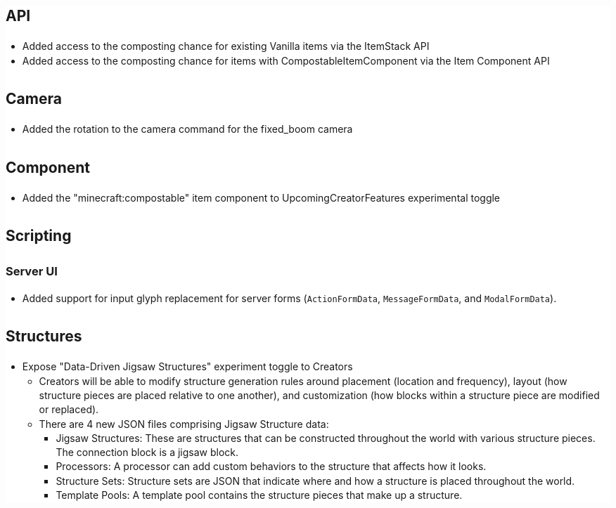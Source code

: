 ## API

- Added access to the composting chance for existing Vanilla items via the ItemStack API
- Added access to the composting chance for items with CompostableItemComponent via the Item Component API

## Camera

- Added the rotation to the camera command for the fixed_boom camera

## Component

- Added the "minecraft:compostable" item component to UpcomingCreatorFeatures experimental toggle

## Scripting

### Server UI

- Added support for input glyph replacement for server forms (`ActionFormData`, `MessageFormData`, and `ModalFormData`).

## Structures

- Expose "Data-Driven Jigsaw Structures" experiment toggle to Creators
  - Creators will be able to modify structure generation rules around placement (location and frequency), layout (how structure pieces are placed relative to one another), and customization (how blocks within a structure piece are modified or replaced).
  - There are 4 new JSON files comprising Jigsaw Structure data:
    - Jigsaw Structures: These are structures that can be constructed throughout the world with various structure pieces. The connection block is a jigsaw block.
    - Processors: A processor can add custom behaviors to the structure that affects how it looks.
    - Structure Sets: Structure sets are JSON that indicate where and how a structure is placed throughout the world.
    - Template Pools: A template pool contains the structure pieces that make up a structure.
